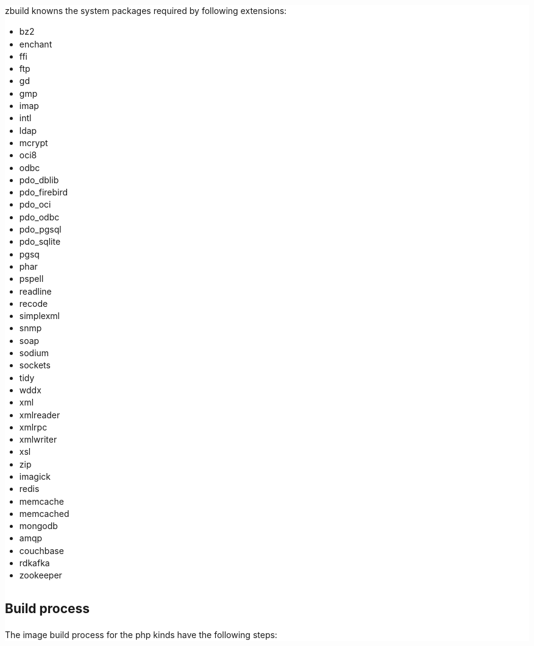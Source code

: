 zbuild knowns the system packages required by following extensions:

* bz2
* enchant
* ffi
* ftp
* gd
* gmp
* imap
* intl
* ldap
* mcrypt
* oci8
* odbc
* pdo_dblib
* pdo_firebird
* pdo_oci
* pdo_odbc
* pdo_pgsql
* pdo_sqlite
* pgsq
* phar
* pspell
* readline
* recode
* simplexml
* snmp
* soap
* sodium
* sockets
* tidy
* wddx
* xml
* xmlreader
* xmlrpc
* xmlwriter
* xsl
* zip
* imagick
* redis
* memcache
* memcached
* mongodb
* amqp
* couchbase
* rdkafka
* zookeeper

## Build process

The image build process for the php kinds have the following steps:
